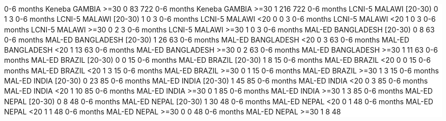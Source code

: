 0-6 months    Keneba           GAMBIA                         >=30                 0       83    722
0-6 months    Keneba           GAMBIA                         >=30                 1      216    722
0-6 months    LCNI-5           MALAWI                         [20-30)              0        1      3
0-6 months    LCNI-5           MALAWI                         [20-30)              1        0      3
0-6 months    LCNI-5           MALAWI                         <20                  0        0      3
0-6 months    LCNI-5           MALAWI                         <20                  1        0      3
0-6 months    LCNI-5           MALAWI                         >=30                 0        2      3
0-6 months    LCNI-5           MALAWI                         >=30                 1        0      3
0-6 months    MAL-ED           BANGLADESH                     [20-30)              0        8     63
0-6 months    MAL-ED           BANGLADESH                     [20-30)              1       26     63
0-6 months    MAL-ED           BANGLADESH                     <20                  0        3     63
0-6 months    MAL-ED           BANGLADESH                     <20                  1       13     63
0-6 months    MAL-ED           BANGLADESH                     >=30                 0        2     63
0-6 months    MAL-ED           BANGLADESH                     >=30                 1       11     63
0-6 months    MAL-ED           BRAZIL                         [20-30)              0        0     15
0-6 months    MAL-ED           BRAZIL                         [20-30)              1        8     15
0-6 months    MAL-ED           BRAZIL                         <20                  0        0     15
0-6 months    MAL-ED           BRAZIL                         <20                  1        3     15
0-6 months    MAL-ED           BRAZIL                         >=30                 0        1     15
0-6 months    MAL-ED           BRAZIL                         >=30                 1        3     15
0-6 months    MAL-ED           INDIA                          [20-30)              0       23     85
0-6 months    MAL-ED           INDIA                          [20-30)              1       45     85
0-6 months    MAL-ED           INDIA                          <20                  0        3     85
0-6 months    MAL-ED           INDIA                          <20                  1       10     85
0-6 months    MAL-ED           INDIA                          >=30                 0        1     85
0-6 months    MAL-ED           INDIA                          >=30                 1        3     85
0-6 months    MAL-ED           NEPAL                          [20-30)              0        8     48
0-6 months    MAL-ED           NEPAL                          [20-30)              1       30     48
0-6 months    MAL-ED           NEPAL                          <20                  0        1     48
0-6 months    MAL-ED           NEPAL                          <20                  1        1     48
0-6 months    MAL-ED           NEPAL                          >=30                 0        0     48
0-6 months    MAL-ED           NEPAL                          >=30                 1        8     48